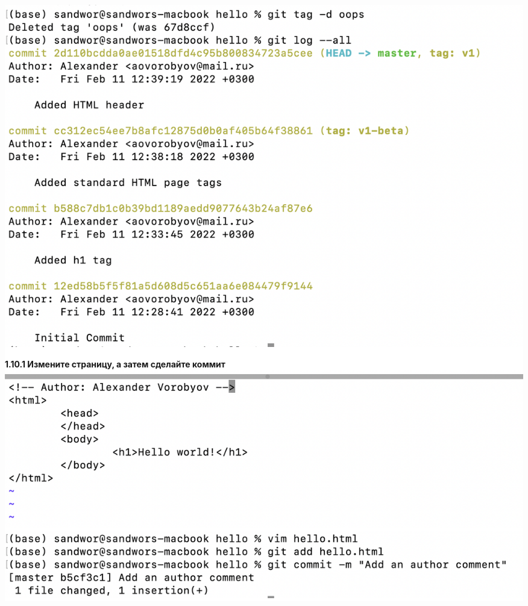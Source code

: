 ![рис. 39](screen/ph39.png)

**1.10.1 Измените страницу, а затем сделайте коммит**  
![рис. 40](screen/ph40.png)  
![рис. 41](screen/ph41.png)
